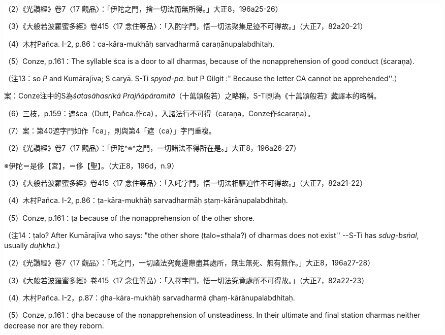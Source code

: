 （2）《光讚經》卷7〈17
觀品〉：「伊陀之門，捨一切法而無所得。」大正8，196a25-26）

（3）《大般若波羅蜜多經》卷415〈17
念住等品〉：「入酌字門，悟一切法聚集足迹不可得故。」（大正7，82a20-21）

（4）木村Pañca. I-2, p.86：ca-kāra-mukhāḥ sarvadharmā
caraṇānupalabdhitaḥ.

（5）Conze, p.161：The syllable śca is a door to all dharmas,
because of the nonapprehension of good conduct (ścaraṇa).

（注13：so *P* and Kumārajīva; S caryā. S-Ti *spyod-pa*. but P
Gilgit :" Because the letter CA cannot be apprehended''.）

案：Conze注中的S為*śatasāhasrikā
Prajñāpāramitā*（十萬頌般若）之略稱，S-Ti則為《十萬頌般若》藏譯本的略稱。

（6）三枝，p.159：遮śca（Dutt,
Pañca.作ca），入諸法行不可得（caraṇa，Conze作ścaraṇa）。

（7）案：第40遮字門如作「ca」，則與第4「遮（ca）」字門重複。

[^147]: 咤（ㄓㄚˋ）：怒聲，也作"吒"。（《漢語大字典》（一），p.623）

[^148]: 軀＝驅【宋】【元】【明】【宮】。（大正25，408d，n.7）

[^149]: （1）《放光般若經》卷4〈20
陀鄰尼品〉：「四十一者吒，吒者諸法無有度者。」（大正8，26c18-19）

（2）《光讚經》卷7〈17
觀品〉：「伊陀^※^之門，一切諸法不得所在是。」大正8，196a26-27）

※伊陀＝是侈【宮】，＝侈【聖】。（大正8，196d，n.9）

（3）《大般若波羅蜜多經》卷415〈17
念住等品〉：「入吒字門，悟一切法相驅迫性不可得故。」（大正7，82a21-22）

（4）木村Pañca. I-2, p.86：ṭa-kāra-mukhāḥ sarvadharmāḥ
ṣṭaṃ-kārānupalabdhitaḥ.

（5）Conze, p.161：ṭa because of the nonapprehension of the other
shore.

（注14：ṭalo? After Kumārajīva who says: "the other shore
(ṭalo=sthala?) of dharmas does not exist'' --S-Ti has
*sdug-bsṅal*, usually *duḥkha*.）

[^150]: 竟＝境【石】。（大正25，408d，n.8）

[^151]: （1）《放光般若經》卷4〈20
陀鄰尼品〉：「四十二者嗏，嗏者諸法邊際盡竟處，亦不生亦不死。」（大正8，26c19-20）

（2）《光讚經》卷7〈17
觀品〉：「吒之門，一切諸法究竟邊際盡其處所，無生無死、無有無作。」大正8，196a27-28）

（3）《大般若波羅蜜多經》卷415〈17
念住等品〉：「入擇字門，悟一切法究竟處所不可得故。」（大正7，82a22-23）

（4）木村Pañca. I-2，p.87：ḍha-kāra-mukhāḥ sarvadharmā
ḍhaṃ-kārānupalabdhitaḥ.

（5）Conze, p.161：ḍha because of the nonapprehension of
unsteadiness. In their ultimate and final station dharmas neither
decrease nor are they reborn.


[^1]: （大智......八）十六字＝（大智度論卷第四十八第十九品釋四念處）十七字【宋】【元】，（大智度論卷第四十八釋四念處品第十九經作廣乘品）二十二字【明】，（大智度論卷第四十八第十九品釋廣乘品）十七字【宮】，（大智度經論卷第四十八釋第十八品）十五字【聖】，（摩訶般若波羅蜜品第十八四念處品卷五十）十八字【石】。（大正25，402d，n.20）
[^2]: 參見《大智度論》卷19（大正25，198c10-202b22）。
[^3]: 循＝修【聖】【石】下同。（大正25，402d，n.22）
[^4]: 〔以不可得故〕－【宋】【元】【明】【宮】【聖】。（大正25，402d，n.23）
[^5]: 視瞻：1.觀看瞻望。2.形容顧盼的神態。（《漢語大詞典》（十），p.336）
[^6]: 屈伸：亦作"屈申"。1.屈曲與伸舒。2.進退。（《漢語大詞典》（四），p.29）
[^7]: 俯仰：1.低頭和抬頭。2.指前俯後仰。3.一舉一動。4.舉動，舉止。（《漢語大詞典》（一），p.1512）
[^8]: 參見《一切經音義》卷12：「僧伽胝（音知。舊曰僧伽梨，此云複衣，即今僧之大衣是也。下從九條上至二十五條，但取奇數，九種差別具如律文所說。佛制入王宮時、入聚落時、摧伏外道時、見猛獸時應着此衣）。」（大正54，380c2-3）
[^9]: 旋＝鏇【元】【明】＊。（大正25，403d，n.3）
[^10]: 參見《大般若波羅蜜多經》卷414〈17
[^11]: 參見《中阿含經》卷24（98經）《念處經》（大正1，583b4-23），《增壹阿含經》卷5〈12
[^12]: 三十六物。（印順法師，《大智度論筆記》〔E006〕p.296）
[^13]: 匝（ㄗㄚ）：1.周；圈。2.環繞，圍繞。（《漢語大詞典》（一），p.958）
[^14]: 皮＝彼【聖】。（大正25，403d，n.5）
[^15]: （1）胞𡱁尿＝胞屎尿【宋】【宮】【聖】【石】，＝脬尿屎【元】【明】。（大正25，403d，n.7）
[^16]: 目淚涕＝淚涕涎【宋】【宮】，＝淚洟涎【元】【明】，＝淚涕【聖】【石】。（大正25，403d，n.8）
[^17]: 𦙽（ㄕㄢ）：脂肪。《太平御覽》卷八百六十四引《通俗文》："脂在脊曰肪，在骨曰𦙽"。（《漢語大字典》（三），p.2060）
[^18]: 膜（ㄇㄛˊ）：1.人或動植物體內的薄皮形組織，具有保護作用。《素問‧痹論》："故循皮膚之中，分肉之間，熏於肓膜，散於胸腹。"（《漢語大詞典》（六），p.1360）
[^19]: 田夫：農夫。（《漢語大詞典》（七），p.1270）
[^20]: 倉（ㄘㄤ）：1.貯藏糧食的場所。（《漢語大詞典》（一），p.1438）
[^21]: 九相，參見《大智度論》卷21（大正25，217a-218c）。然此處經說與論卷21略異；而其次第與《中阿含經》卷24（98經）《念處經》（大正1，583b23-c24）、《增壹阿含經》卷5〈12
[^22]: （1）鵄：同"鴟"。《玉篇‧鳥部》："鴟，鳶屬。鵄，同鴟。"（《漢語大字典》（七），p.4629）
[^23]: 雕（ㄉㄧㄠ）：1.同" 鵰
[^24]: 鷲：1.雕的別名。（《漢語大詞典》（十二），p.1161）
[^25]: 爴（ㄐㄩㄝˊ）：同"攫"。唐玄應《一切經音義》卷一："爴裂，（爴）宜作攫，九縛，居碧二反。《說文》：攫，爪持也。《淮南子》云：獸窮則攫，是也。"《龍龕手鑑‧爪部》："爴，俗，正合作'攫'字。"（《漢語大字典》（三），p.2036）
[^26]: 是＝身【聖】。（大正25，403d，n.12）
[^27]: 鎖＝瑣【聖】【石】＊。（大正25，403d，n.16）
[^28]: 瑣＝鎖【宋】＊【元】＊【明】＊。（大正25，403d，n.17）
[^29]: （1）膞＝𨄔【宋】【宮】【聖】，＝踹【元】，＝腨【明】。（大正25，403d，n.18）
[^30]: 髀（ㄅㄧˋ）：1.大腿骨。2.指股部，大腿。（《漢語大詞典》（十二），p.408）
[^31]: 肋＝勒【宋】【宮】【聖】【石】。（大正25，403d，n.19）
[^32]: 印順法師，《大智度論》（標點本），p.1815：「下有大段經文，應移回於此。」
[^33]: （1）印順法師，《大智度論》（標點本），p.1828：「此下共二千三百零八字，應與前段經文啣接。」
[^34]: 〔歲久〕－【宋】【元】【明】【宮】。（大正25，406d，n.4）
[^35]: 三三昧：法自相空，法無異相，法中不作。（印順法師，《大智度論筆記》〔E003〕p.289）
[^36]: 參見《大般若波羅蜜多經》卷415〈17
[^37]: 參見《大般若波羅蜜多經》卷415〈17
[^38]: 參見《大般若波羅蜜多經》卷415〈17
[^39]: 參見《大般若波羅蜜多經》卷415〈17
[^40]: 滅＝善【宋】【元】【明】【宮】【聖】。（大正25，406d，n.26）
[^41]: 天＝人【宮】。（大正25，407d，n.8）
[^42]: 就壞＝壞死【宋】【元】【明】【宮】【聖】【石】。（大正25，407d，n.14）
[^43]: 相＝根【聖】。（大正25，407d，n.16）
[^44]: 審諦：亦作"審諟"。1.慎密。2.詳備，周備。3.精當；確當。4.仔細考察或觀察。（《漢語大詞典》（三），p.1633）
[^45]: 〔義無......盡〕三十七字－【宋】【元】【明】【宮】。（大正25，407d，n.20）
[^46]: （1）印順法師，《大智度論》（標點本），p.1836：「上一大段二千三百零八字至此止」。
[^47]: 《大智度論》卷31〈1
[^48]: 此＝比【聖】。（大正25，403d，n.27）
[^49]: 參見《大智度論疏》卷15：「現在扶根四塵及五根，此九入盡是內色，能受生於識，故名內有受色，此即是九受入也。不受者，謂過未四塵、五根等九入，雖屬內色而不能受生我識，故云不受。而內色如髮爪等，以不知痛故，雖是內色，亦不能生受，亦屬不受色，不名根也。」（卍新續藏46，849b13-18）
[^50]: ┌身（5）------ 自身、他身；五情、五塵；四大、造色；覺受、不覺受；
[^51]: 繫＝禁【宮】。（大正25，404d，n.3）
[^52]: （1）毀呰：見" 毀訾 "。（《漢語大詞典》（六），p.1497）
[^53]: 主＝生【聖】。（大正25，404d，n.5）
[^54]: 參見《正觀》（6），p.130：《大智度論》卷31（大正25，285c23-287c24）。另參見卷19（大正25，202a5-b22；203b10-204a26）。
[^55]: 攢＝鑽【宋】【元】【明】【宮】＊ \[＊ 1\]。（大正25，404d，n.11）
[^56]: 燧（ㄙㄨㄟˋ）：1.古代取火用具。火鏡，一種青銅凹面鏡，用以向日取火。2.古代取火用具。木燧，按季節用不同的木料製成，鑽以取火。（《漢語大詞典》（七），p.264）
[^57]: 水＝外【聖】。（大正25，404d，n.13）
[^58]: 〔是〕－【宋】【元】【明】【宮】。（大正25，404d，n.14）
[^59]: 繹＝詳【石】。（大正25，404d，n.16）
[^60]: 禪觀＝立覺【石】。（大正25，404d，n.17）
[^61]: （1）參見《大智度論》卷22〈1
[^62]: 二甘露門：一、安般，二、不淨。（印順法師，《大智度論筆記》〔E006〕p.296）
[^63]: 去＝法【聖】。（大正25，404d，n.26）
[^64]: （1）蠱＝冶【元】【明】【宮】。（大正25，404d，n.34）
[^65]: 姿：1.容貌，姿態。（《漢語大詞典》（四），p.345）
[^66]: 則：11.形跡。《敦煌變文集‧難陀出家緣起》：「唯願世尊莫形則，要甚從頭請說看。」（《漢語大詞典》（二），p.695）
[^67]: 烏＝鳥【宋】【元】【明】【宮】。（大正25，404d，n.37）
[^68]: 野干：獸名。（唐）玄應《一切經音義》卷24："野干，梵言'悉伽羅'。形色青黃，如狗群行，夜鳴，聲如狼也。字有作'射干'。（《漢語大詞典》（十），p.404）
[^69]: 參見《正觀》（6），p.129：《大智度論》卷6（大正25，104b16-29）、卷19（199b27-c2；200b26-c27；203b23-28）、卷21（218a1-2）、卷22（222a24-26；222b6-10；223b5-10）、卷23（230c4-7）、卷26（253c11-12）、卷31（293b26-29）、卷42（369a4-5）、卷6（102a27-c11）、卷15（170c10-15）。
[^70]: （除）＋苦【石】。（大正25，405d，n.4）
[^71]: 參見《正觀》（6），pp.129-130：《大智度論》卷19（大正25，199c-200b）、卷23（232a9-b28）。
[^72]: 食＝飯【宋】【宮】【聖】。（大正25，405d，n.5）
[^73]: 奪＝集【聖】。（大正25，405d，n.6）
[^74]: 參見《大智度論》卷15〈1
[^75]: 參見《大智度論》卷31〈1
[^76]: 參見《正觀》（6），p.130：《大智度論》卷19（大正25，202a5-b22；203b10-204a26）、卷31（285c23-287c25）、卷48（403c18-404a11）。
[^77]: 地＝他【元】【明】【聖】，＝諦【宮】。（大正25，405d，n.7）
[^78]: 信＝住【宮】。（大正25，405d，n.12）
[^79]: （1）差＝瘥【宋】【元】【明】【宮】。（大正25，405d，n.14）
[^80]: 至頂＝法至頂法【石】。（大正25，405d，n.18）
[^81]: 墮＝隨【聖】【石】。（大正25，405d，n.19）
[^82]: 參見《正觀》（6），p.130：《大智度論》卷27（大正25，262b2-15）、卷41（362a6-9）。
[^83]: 四加行：釋義。是菩薩柔順忍。（印順法師，《大智度論筆記》［E006］p.296）
[^84]: 〔即〕－【宋】【元】【明】【宮】【聖】【石】。（大正25，405d，n.20）
[^85]: 小乘五果：若智若果是無生忍。（印順法師，《大智度論筆記》［E006］p.296）
[^86]: 參見《摩訶般若波羅蜜經》卷15〈50
[^87]: 十二法：四念處、四正勤、四如意足。
[^88]: 參見《正觀》（6），p.131：《大智度論》卷19（大正25，197b-205c）。
[^89]: 此＝是【宋】【元】【明】【宮】【聖】。（大正25，405d，n.27）
[^90]: 菩薩不取涅槃：本願牢故、悲心深故、知實相故、佛護念故。（印順法師，《大智度論筆記》［E006］p.296）
[^91]: 參見《大方廣佛華嚴經》卷26（大正9，564b7-565a5），《大智度論》卷10（大正25，132a19-b13）。
[^92]: （1）〔不供〕－【宋】【元】【明】【宮】【聖】。（大正25，406d，n.2）
[^93]: 七住菩薩：欲自滅心，十方佛勸。（印順法師，《大智度論筆記》［E006］p.297）
[^94]: 參見《正觀》（6），pp.131-132：
[^95]: 參見《正觀》（6），pp.131-132：
[^96]: 參見《大般若波羅蜜多經》卷415〈17
[^97]: 以下四十二字門對應之梵文，參考三枝充悳，《般若經の真理》（以下簡稱：三枝），pp.157-159，春秋社，1981年7月20日第三刷發行，及山田龍城著，〈四十二字門に就て〉（以下簡稱：山田），《日本佛教學協會年報》第3年，1931年，pp.201-267。
[^98]: 參見《大般若波羅蜜多經》卷415〈17
[^99]: 參見《大般若波羅蜜多經》卷415〈17
[^100]: 參見《大般若波羅蜜多經》卷415〈17
[^101]: 參見《大般若波羅蜜多經》卷415〈17
[^102]: 參見《大般若波羅蜜多經》卷415〈17
[^103]: 〔緣〕－【宋】【元】【明】【宮】【聖】。（大正25，407d，n.26）
[^104]: 參見《大般若波羅蜜多經》卷415〈17
[^105]: （1）參見《大般若波羅蜜多經》卷415〈17
[^106]: （1）參見《放光般若經》卷4〈20
[^107]: （1）《放光般若經》卷4〈20
[^108]: （1）參見《大般若波羅蜜多經》卷415〈17
[^109]: 參見《大般若波羅蜜多經》卷415〈17
[^110]: 參見《大般若波羅蜜多經》卷415〈17
[^111]: 參見《大般若波羅蜜多經》卷415〈17
[^112]: （1）參見《大般若波羅蜜多經》卷415〈17
[^113]: 參見《大般若波羅蜜多經》卷415〈17
[^114]: （1）婆＝娑【宋】【元】【明】【宮】【聖】【石】。（大正25，407d，n.28）
[^115]: 來＝未【元】【明】，〔來〕－【石】。（大正25，407d，n.29）
[^116]: （1）參見《大般若波羅蜜多經》卷415〈17
[^117]: 參見《大般若波羅蜜多經》卷415〈17
[^118]: （1）參見《大般若波羅蜜多經》卷415〈17
[^119]: （1）參見《大般若波羅蜜多經》卷415〈17
[^120]: 參見《大般若波羅蜜多經》卷415〈17
[^121]: 簸（ㄅㄛˇ）：1.揚米去糠。2.動搖，顛動。（《漢語大詞典》（八），p.1261）
[^122]: （1）參見《大般若波羅蜜多經》卷415〈17
[^123]: （1）《摩訶般若波羅蜜經》卷5〈19
[^124]: 賒（ㄕㄜ）。（《漢語大詞典》（十），p.211）
[^125]: 參見《大般若波羅蜜多經》卷415〈17
[^126]: 呿（ㄑㄩˋ）。（《漢語大詞典》（三），p.253）
[^127]: （1）參見《大般若波羅蜜多經》卷415〈17
[^128]: 參見《大般若波羅蜜多經》卷415〈17
[^129]: （1）參見《放光般若經》卷4〈20
[^130]: 參見《大般若波羅蜜多經》卷415〈17
[^131]: 拖＝施【宮】【聖】【石】。（大正25，408d，n.1）
[^132]: （1）《放光般若經》卷4〈20
[^133]: （1）參見《大般若波羅蜜多經》卷415〈17
[^134]: （1）參見《放光般若經》卷4〈20
[^135]: （1）《放光般若經》卷4〈20
[^136]: （1）參見《大般若波羅蜜多經》卷415〈17
[^137]: 蹉（ㄘㄨㄛ）：1.岔路，小路。2.失足跌倒，傾倒。3.搓揉，踐踏。4.失誤，差錯。（《漢語大詞典》（十），p.523）
[^138]: （1）參見《放光般若經》卷4〈20
[^139]: （1）參見《大般若波羅蜜多經》卷415〈17
[^140]: （1）參見《大般若波羅蜜多經》卷415〈17
[^141]: （1）參見《大般若波羅蜜多經》卷415〈17
[^142]: 邊＝遍【宋】【宮】【聖】。（大正25，408d，n.5）
[^143]: （1）參見《放光般若經》卷4〈20
[^144]: 參見《大般若波羅蜜多經》卷415〈17
[^145]: （1）《放光般若經》卷4〈20
[^146]: （1）《放光般若經》卷4〈20
[^152]: 〔不〕－【宋】【宮】【聖】。（大正25，408d，n.12）
[^153]: 參見《大般若波羅蜜多經》卷415〈17
[^154]: 諸＋（餘）【宋】【元】【明】【宮】。（大正25，408d，n.17）
[^155]: 〔得〕－【宋】【元】【明】【宮】【聖】。（大正25，408d，n.18）
[^156]: 案：第18項「得巧分別生死通」，論中未提及。
[^157]: 門＋（字門）【宋】【元】【明】【宮】【聖】【石】。（大正25，408d，n.21）
[^158]: 摩訶衍＋（以不可得故）【元】【明】。（大正25，408d，n.22）
[^159]: 說＝語【宋】【元】【明】【宮】【聖】【石】。（大正25，408d，n.24）
[^160]: 參見《摩訶般若波羅蜜經》卷24〈78
[^161]: 以下anutpāda等梵文，參見山田龍城著〈四十二字門に就て〉，《日本佛教學協會年報》第3年，1931年，pp.201-267。
[^162]: 木＝末【宋】【元】【明】【宮】【聖】【石】。（大正25，408d，n.27）
[^163]: 參見《摩訶般若波羅蜜經》卷5〈19
[^164]: 邏＝還【聖】，＝羅【石】。（大正25，408d，n.28）
[^165]: 參見《摩訶般若波羅蜜經》卷5〈19
[^166]: 「dama？」，山田龍城教授存疑。（《日本佛教學協會年報》第3年，p.207）
[^167]: （1）參見《摩訶般若波羅蜜經》卷5〈19
[^168]: （1）〔唐〕清涼山大華嚴寺沙門澄觀述，《大方廣佛華嚴經隨疏演義鈔》卷89〈39
[^169]: 參見《摩訶般若波羅蜜經》卷5〈19
[^170]: 反＝切【明】＊ \[＊ 1 2\]。（大正25，408d，n.32）
[^171]: 羅＝邏【宋】【元】【明】【宮】。（大正25，408d，n.34）
[^172]: 參見《摩訶般若波羅蜜經》卷5〈19
[^173]: 《大正藏》原作「婆」，今依《摩訶般若波羅蜜經》卷5〈19
[^174]: （1）薩＝婆【宋】【宮】，＝娑【元】【明】【聖】【石】。（大正25，408d，n.35）
[^175]: 魔＝磨磨【宋】【元】【明】【宮】【聖】。（大正25，408d，n.37）
[^176]: 「gaḍa？」──山田龍城教授存疑。（《日本佛教學協會年報》第3年，p.207）
[^177]: 陀＝他【宋】【元】【明】【宮】【聖】【石】。（大正25，408d，n.38）
[^178]: 四句如去：（1）如來死後有，（2）如來死後無，（3）如來死後亦有亦無，（4）如來死後非有非無。
[^179]: 音＝字【宮】。（大正25，408d，n.40）
[^180]: 簸＝波【宋】【元】【明】【宮】【聖】【石】。（大正25，408d，n.42）
[^181]: 反＝切【明】＊ \[＊ 1 2\]。（大正25，408d，n.32）
[^182]: 參見《摩訶般若波羅蜜經》卷5〈19
[^183]: 阿他＝阿利他【元】【明】。（大正25，408d，n.18）
[^184]: 可＋（得）【宋】【元】【明】【宮】。（大正25，408d，n.50）
[^185]: （1）尛＝麼【宋】【元】【明】【宮】下同。（大正25，408d，n.51）
[^186]: 火夜＝火婆夜【明】。（大正25，409d，n.1）
[^187]: （1）上＝土【宋】【元】【明】【宮】【聖】【石】。（大正25，409d，n.4）
[^188]: 反＝切【明】＊ \[＊1 2\]。（大正25，408d，n.32）
[^189]: 南天竺：他那，秦言處。（印順法師，《大智度論筆記》［H013］p.401）
[^190]: 南天竺：拏，秦言不。（印順法師，《大智度論筆記》［H013］p.401）
[^191]: 參見《摩訶般若波羅蜜經》卷5〈19
[^192]: 〔法〕－【宋】【元】【明】【宮】【聖】。（大正25，409d，n.5）
[^193]: 參見《摩訶般若波羅蜜經》卷5〈19
[^194]: 參見《摩訶般若波羅蜜經》卷5〈19
[^195]: 吒＝多【宋】【元】【明】【宮】【聖】【石】。（大正25，409d，n.8）
[^196]: 茶＝荼【宋】【元】【明】【宮】【聖】【石】下同。（大正25，409d，n.9）
[^197]: 參見《摩訶般若波羅蜜經》卷5：「荼字門，入諸法邊竟處故不終不生。」（大正8，256b10-11）
[^198]: 〔更〕－【宋】【元】【明】【宮】【聖】。（大正25，409d，n.10）
[^199]: ┌知作種種門說法
[^200]: （1）參見《思益梵天所問經》卷2（大正15，40b29-42a27）。
[^201]: 名空義空觀。（印順法師，《大智度論筆記》〔E007〕p.298）
[^202]: 參見《正觀》（6），p.132：
[^203]: 參見《正觀》（6），p.132：知眾生上下根智力，參見《大智度論》卷24（大正25，238c27-239a26）。
[^204]: 參見《正觀》（6），p.132：知他心智力，參見《大智度論》卷40〈4
[^205]: 參見《正觀》（6），p.132：天耳，參見《大智度論》卷40〈4
[^206]: 參見《正觀》（6），p.132：宿命智力，參見《大智度論》卷24（大正25，240a25-b19）。
[^207]: 參見《正觀》（6），p.132：處非處力，參見《大智度論》卷24（大正25，237a13-c9）。
[^208]: 案：論缺第18項「得巧分別生死通」［天眼通］。
[^209]: 鞞＝毘【石】，鞞＋（鞞）【宮】。（大正25，409d，n.27）
[^210]: 參見《正觀》（6），p.132：巧知往來坐起，參見《摩訶般若波羅蜜經》卷16〈55
[^211]: 七＝九【石】。（大正25，409d，n.24）
[^212]: ┌日月
[^213]: 月＝日【石】。（大正25，409d，n.26）
[^214]: （1）閏（ㄖㄨㄣˋ）：1.曆法術語。一回歸年的時間為365天5時48分46秒。陽曆把一年定為365天，所餘的時間約每四年積纍成一天，加在二月裡；農曆把一年定為354天或355天，所餘的時間約每三年積纍成一個月，加在一年裡。這樣的辦法，在曆法上叫做閏。（《漢語大詞典》（十二），p.35）